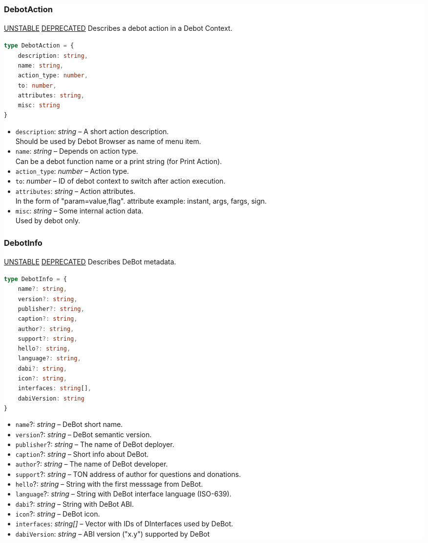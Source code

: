 ### DebotAction

[UNSTABLE](https://github.com/tvmlabs/tvm-sdk/blob/main/docs/reference/types-and-methods/UNSTABLE.md) [DEPRECATED](https://github.com/tvmlabs/tvm-sdk/blob/main/docs/reference/types-and-methods/DEPRECATED.md) Describes a debot action in a Debot Context.

```ts
type DebotAction = {
    description: string,
    name: string,
    action_type: number,
    to: number,
    attributes: string,
    misc: string
}
```

* `description`: _string_ – A short action description.\
  Should be used by Debot Browser as name of menu item.
* `name`: _string_ – Depends on action type.\
  Can be a debot function name or a print string (for Print Action).
* `action_type`: _number_ – Action type.
* `to`: _number_ – ID of debot context to switch after action execution.
* `attributes`: _string_ – Action attributes.\
  In the form of "param=value,flag". attribute example: instant, args, fargs, sign.
* `misc`: _string_ – Some internal action data.\
  Used by debot only.

### DebotInfo

[UNSTABLE](https://github.com/tvmlabs/tvm-sdk/blob/main/docs/reference/types-and-methods/UNSTABLE.md) [DEPRECATED](https://github.com/tvmlabs/tvm-sdk/blob/main/docs/reference/types-and-methods/DEPRECATED.md) Describes DeBot metadata.

```ts
type DebotInfo = {
    name?: string,
    version?: string,
    publisher?: string,
    caption?: string,
    author?: string,
    support?: string,
    hello?: string,
    language?: string,
    dabi?: string,
    icon?: string,
    interfaces: string[],
    dabiVersion: string
}
```

* `name`?: _string_ – DeBot short name.
* `version`?: _string_ – DeBot semantic version.
* `publisher`?: _string_ – The name of DeBot deployer.
* `caption`?: _string_ – Short info about DeBot.
* `author`?: _string_ – The name of DeBot developer.
* `support`?: _string_ – TON address of author for questions and donations.
* `hello`?: _string_ – String with the first messsage from DeBot.
* `language`?: _string_ – String with DeBot interface language (ISO-639).
* `dabi`?: _string_ – String with DeBot ABI.
* `icon`?: _string_ – DeBot icon.
* `interfaces`: _string\[]_ – Vector with IDs of DInterfaces used by DeBot.
* `dabiVersion`: _string_ – ABI version ("x.y") supported by DeBot
